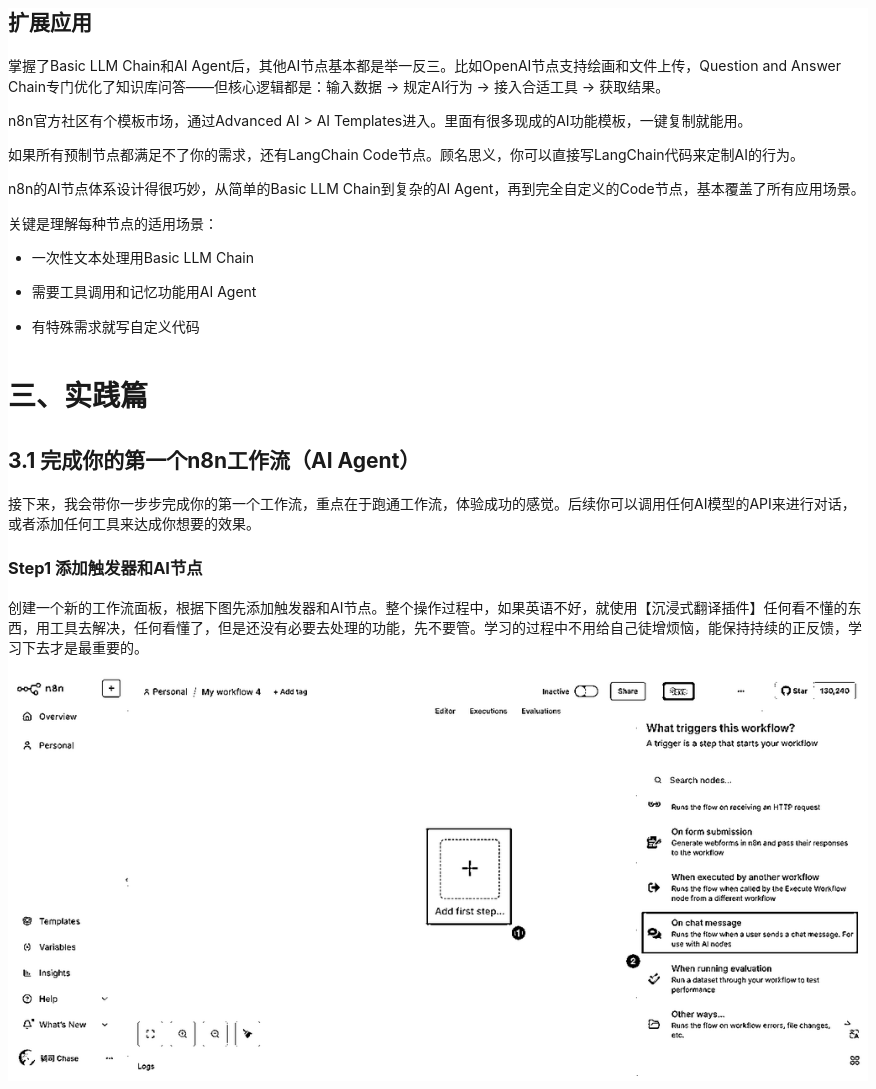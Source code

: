 ## 扩展应用

掌握了Basic LLM Chain和AI Agent后，其他AI节点基本都是举一反三。比如OpenAI节点支持绘画和文件上传，Question and Answer Chain专门优化了知识库问答——但核心逻辑都是：输入数据 → 规定AI行为 → 接入合适工具 → 获取结果。

n8n官方社区有个模板市场，通过Advanced AI > AI Templates进入。里面有很多现成的AI功能模板，一键复制就能用。

如果所有预制节点都满足不了你的需求，还有LangChain Code节点。顾名思义，你可以直接写LangChain代码来定制AI的行为。

n8n的AI节点体系设计得很巧妙，从简单的Basic LLM Chain到复杂的AI Agent，再到完全自定义的Code节点，基本覆盖了所有应用场景。

关键是理解每种节点的适用场景：

*   一次性文本处理用Basic LLM Chain

*   需要工具调用和记忆功能用AI Agent

*   有特殊需求就写自定义代码

# 三、实践篇

## 3.1 完成你的第一个n8n工作流（AI Agent）

接下来，我会带你一步步完成你的第一个工作流，重点在于跑通工作流，体验成功的感觉。后续你可以调用任何AI模型的API来进行对话，或者添加任何工具来达成你想要的效果。

### Step1 添加触发器和AI节点

创建一个新的工作流面板，根据下图先添加触发器和AI节点。整个操作过程中，如果英语不好，就使用【沉浸式翻译插件】任何看不懂的东西，用工具去解决，任何看懂了，但是还没有必要去处理的功能，先不要管。学习的过程中不用给自己徒增烦恼，能保持持续的正反馈，学习下去才是最重要的。

![](img/504d5d58b9e30c5cf0f19da37e482c1d.png)
